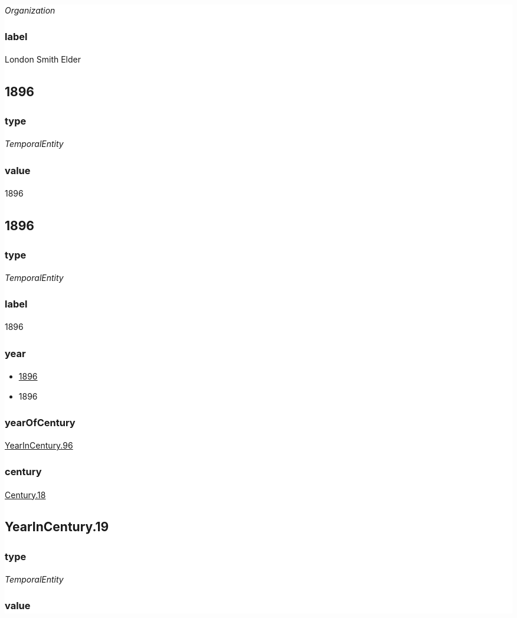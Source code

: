 
*Organization*

### label


London Smith Elder

## 1896

### type


*TemporalEntity*

### value


1896

## 1896

### type


*TemporalEntity*

### label


1896

### year

 - [1896](#1896)

 - 1896

### yearOfCentury


[YearInCentury.96](#YearInCentury.96)

### century


[Century.18](#Century.18)

## YearInCentury.19

### type


*TemporalEntity*

### value

